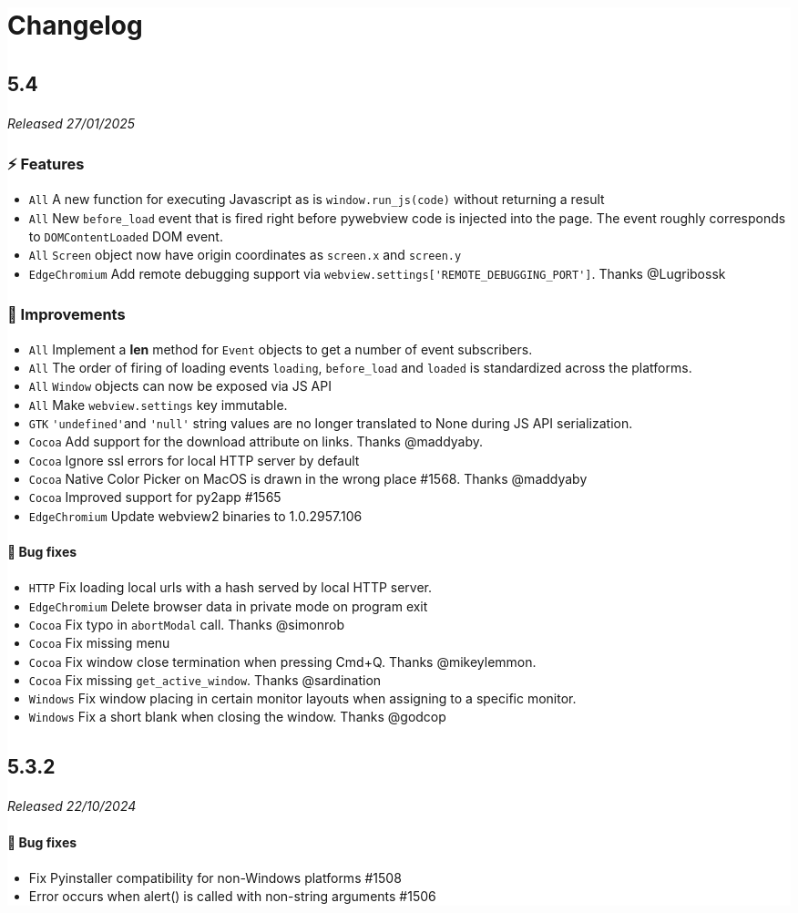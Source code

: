# Changelog

## 5.4

_Released 27/01/2025_

### ⚡ Features

- `All` A new function for executing Javascript as is `window.run_js(code)` without returning a result
- `All` New `before_load` event that is fired right before pywebview code is injected into the page. The event roughly corresponds to `DOMContentLoaded` DOM event.
- `All` `Screen` object now have origin coordinates as `screen.x` and `screen.y`
- `EdgeChromium` Add remote debugging support via `webview.settings['REMOTE_DEBUGGING_PORT']`. Thanks @Lugribossk

### 🚀 Improvements

- `All` Implement a __len__ method for `Event` objects to get a number of event subscribers.
- `All` The order of firing of loading events `loading`, `before_load` and `loaded` is standardized across the platforms.
- `All` `Window` objects can now be exposed via JS API
- `All` Make `webview.settings` key immutable.
- `GTK` `'undefined'`and `'null'` string values are no longer translated to None during JS API serialization.
- `Cocoa` Add support for the download attribute on links. Thanks @maddyaby.
- `Cocoa` Ignore ssl errors for local HTTP server by default
- `Cocoa` Native Color Picker on MacOS is drawn in the wrong place #1568. Thanks @maddyaby
- `Cocoa` Improved support for py2app #1565
- `EdgeChromium` Update webview2 binaries to 1.0.2957.106

#### 🐞 Bug fixes

- `HTTP` Fix loading local urls with a hash served by local HTTP server.
- `EdgeChromium` Delete browser data in private mode on program exit
- `Cocoa` Fix typo in `abortModal` call. Thanks @simonrob
- `Cocoa` Fix missing menu
- `Cocoa` Fix window close termination when pressing Cmd+Q. Thanks @mikeylemmon.
- `Cocoa` Fix missing `get_active_window`. Thanks @sardination
- `Windows` Fix window placing in certain monitor layouts when assigning to a specific monitor.
- `Windows` Fix a short blank when closing the window. Thanks @godcop

## 5.3.2

_Released 22/10/2024_

#### 🐞 Bug fixes

- Fix Pyinstaller compatibility for non-Windows platforms #1508
- Error occurs when alert() is called with non-string arguments #1506

